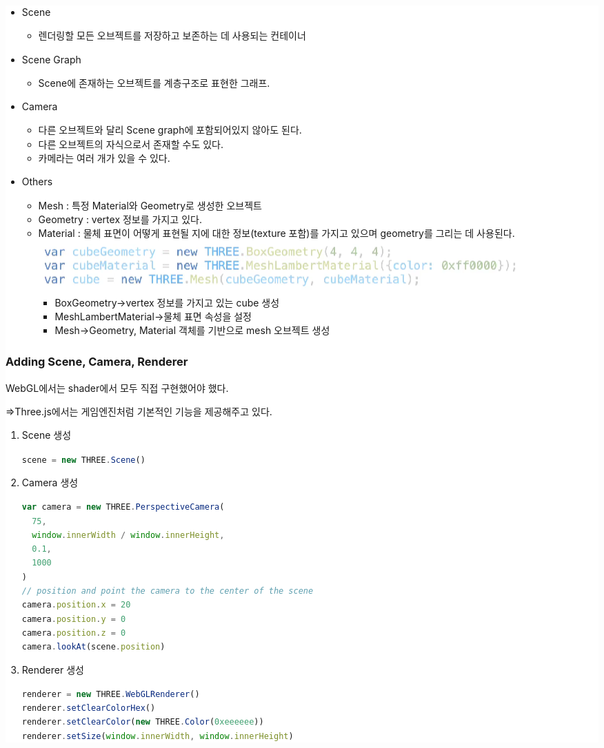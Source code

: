 - Scene
  - 렌더링할 모든 오브젝트를 저장하고 보존하는 데 사용되는 컨테이너
- Scene Graph
  - Scene에 존재하는 오브젝트를 계층구조로 표현한 그래프.
- Camera

  - 다른 오브젝트와 달리 Scene graph에 포함되어있지 않아도 된다.
  - 다른 오브젝트의 자식으로서 존재할 수도 있다.
  - 카메라는 여러 개가 있을 수 있다.

- Others
  - Mesh : 특정 Material와 Geometry로 생성한 오브젝트
  - Geometry : vertex 정보를 가지고 있다.
  - Material : 물체 표면이 어떻게 표현될 지에 대한 정보(texture 포함)를 가지고 있으며 geometry를 그리는 데 사용된다.
    ![객체](object.png)
    - BoxGeometry→vertex 정보를 가지고 있는 cube 생성
    - MeshLambertMaterial→물체 표면 속성을 설정
    - Mesh→Geometry, Material 객체를 기반으로 mesh 오브젝트 생성

### Adding Scene, Camera, Renderer

WebGL에서는 shader에서 모두 직접 구현했어야 했다.

⇒Three.js에서는 게임엔진처럼 기본적인 기능을 제공해주고 있다.

1. Scene 생성

   ```jsx
   scene = new THREE.Scene()
   ```

2. Camera 생성

   ```jsx
   var camera = new THREE.PerspectiveCamera(
     75,
     window.innerWidth / window.innerHeight,
     0.1,
     1000
   )
   // position and point the camera to the center of the scene
   camera.position.x = 20
   camera.position.y = 0
   camera.position.z = 0
   camera.lookAt(scene.position)
   ```

3. Renderer 생성

   ```jsx
   renderer = new THREE.WebGLRenderer()
   renderer.setClearColorHex()
   renderer.setClearColor(new THREE.Color(0xeeeeee))
   renderer.setSize(window.innerWidth, window.innerHeight)
   ```
